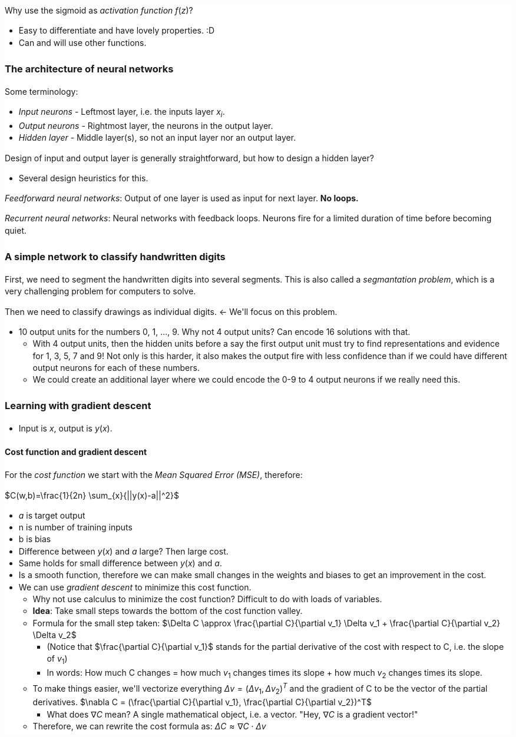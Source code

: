 Why use the sigmoid as *activation function* $f(z)$? 

- Easy to differentiate and have lovely properties. :D
- Can and will use other functions.

### The architecture of neural networks

Some terminology:

- *Input neurons* - Leftmost layer, i.e. the inputs layer $x_i$.
- *Output neurons* - Rightmost layer, the neurons in the output layer.
- *Hidden layer* - Middle layer(s), so not an input layer nor an output layer.

Design of input and output layer is generally straightforward, but how to design a hidden layer?

- Several design heuristics for this.

*Feedforward neural networks*: Output of one layer is used as input for next layer. **No loops.**

*Recurrent neural networks*: Neural networks with feedback loops. Neurons fire for a limited duration of time before becoming quiet.

### A simple network to classify handwritten digits

First, we need to segment the handwritten digits into several segments. This is also called a *segmantation problem*, which is a very challenging problem for computers to solve.

Then we need to classify drawings as individual digits. $\leftarrow$ We'll focus on this problem.

- 10 output units for the numbers 0, 1, ..., 9.
  Why not 4 output units? Can encode 16 solutions with that.
  - With 4 output units, then the hidden units before a say the first output unit must try to find representations and evidence for 1, 3, 5, 7 and 9! Not only is this harder, it also makes the output fire with less confidence than if we could have different output neurons for each of these numbers.
  - We could create an additional layer where we could encode the 0-9 to 4 output neurons if we really need this.

### Learning with gradient descent

- Input is $x$, output is $y(x)$.

#### Cost function and gradient descent

For the *cost function* we start with the *Mean Squared Error (MSE)*, therefore:

$C(w,b)=\frac{1}{2n} \sum_{x}{||y(x)-a||^2}$

- $a$ is target output
- n is number of training inputs
- b is bias
- Difference between $y(x)$ and $a$ large? Then large cost. 
- Same holds for small difference between $y(x)$ and $a$.
- Is a smooth function, therefore we can make small changes in the weights and biases to get an improvement in the cost.
- We can use *gradient descent* to minimize this cost function. 
  - Why not use calculus to minimize the cost function? Difficult to do with loads of variables.
  - **Idea**: Take small steps towards the bottom of the cost function valley.
  - Formula for the small step taken: $\Delta C \approx \frac{\partial C}{\partial v_1} \Delta v_1 + \frac{\partial C}{\partial v_2} \Delta v_2$  
    - (Notice that $\frac{\partial C}{\partial v_1}$ stands for the partial derivative of the cost with respect to C, i.e. the slope of $v_1$)
    - In words: How much C changes = how much $v_1$ changes times its slope + how much $v_2$ changes times its slope.
  - To make things easier, we'll vectorize everything $\Delta v = (\Delta v_1, \Delta v_2)^T$ and the gradient of C to be the vector of the partial derivatives. $\nabla C = (\frac{\partial C}{\partial v_1}, \frac{\partial C}{\partial v_2})^T$
    - What does $\nabla C$ mean? A single mathematical object, i.e. a vector. "Hey, $\nabla C$ is a gradient vector!"
  - Therefore, we can rewrite the cost formula as: $\Delta C \approx \nabla C \cdot \Delta v$